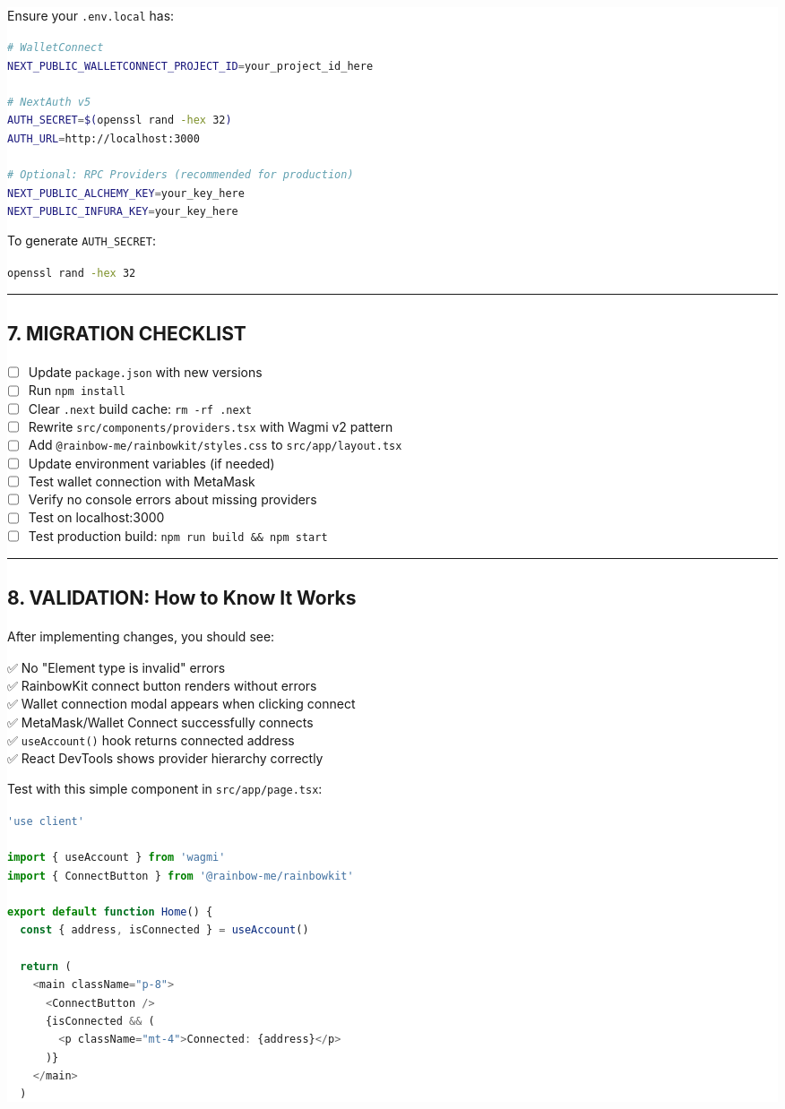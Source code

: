 Ensure your `.env.local` has:

```bash
# WalletConnect
NEXT_PUBLIC_WALLETCONNECT_PROJECT_ID=your_project_id_here

# NextAuth v5
AUTH_SECRET=$(openssl rand -hex 32)
AUTH_URL=http://localhost:3000

# Optional: RPC Providers (recommended for production)
NEXT_PUBLIC_ALCHEMY_KEY=your_key_here
NEXT_PUBLIC_INFURA_KEY=your_key_here
```

To generate `AUTH_SECRET`:
```bash
openssl rand -hex 32
```

---

## 7. MIGRATION CHECKLIST

- [ ] Update `package.json` with new versions
- [ ] Run `npm install`
- [ ] Clear `.next` build cache: `rm -rf .next`
- [ ] Rewrite `src/components/providers.tsx` with Wagmi v2 pattern
- [ ] Add `@rainbow-me/rainbowkit/styles.css` to `src/app/layout.tsx`
- [ ] Update environment variables (if needed)
- [ ] Test wallet connection with MetaMask
- [ ] Verify no console errors about missing providers
- [ ] Test on localhost:3000
- [ ] Test production build: `npm run build && npm start`

---

## 8. VALIDATION: How to Know It Works

After implementing changes, you should see:

✅ No "Element type is invalid" errors  
✅ RainbowKit connect button renders without errors  
✅ Wallet connection modal appears when clicking connect  
✅ MetaMask/Wallet Connect successfully connects  
✅ `useAccount()` hook returns connected address  
✅ React DevTools shows provider hierarchy correctly

Test with this simple component in `src/app/page.tsx`:

```typescript
'use client'

import { useAccount } from 'wagmi'
import { ConnectButton } from '@rainbow-me/rainbowkit'

export default function Home() {
  const { address, isConnected } = useAccount()

  return (
    <main className="p-8">
      <ConnectButton />
      {isConnected && (
        <p className="mt-4">Connected: {address}</p>
      )}
    </main>
  )
```